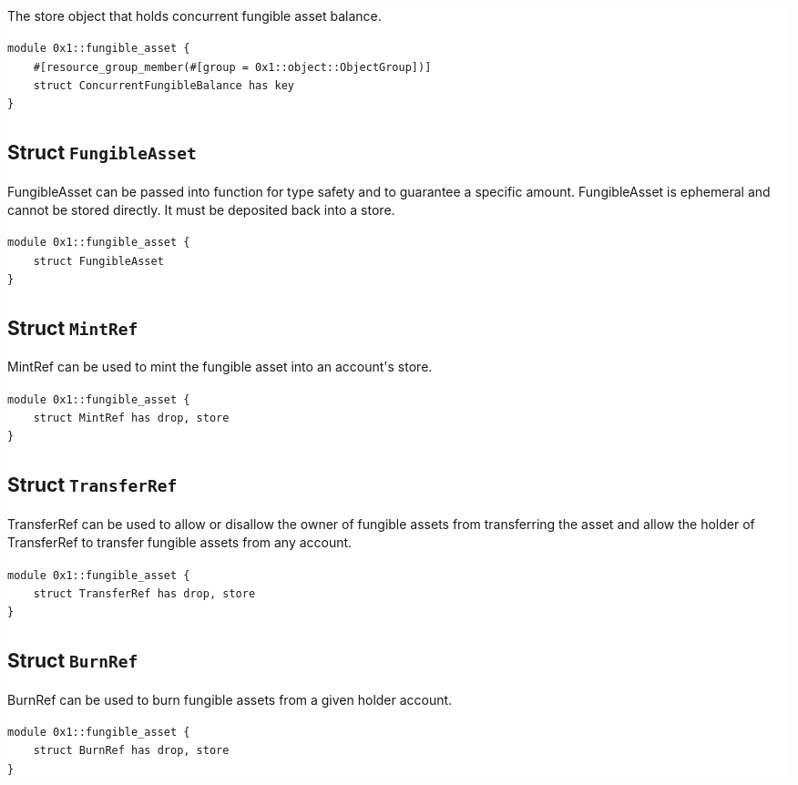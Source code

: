 The store object that holds concurrent fungible asset balance.

```move
module 0x1::fungible_asset {
    #[resource_group_member(#[group = 0x1::object::ObjectGroup])]
    struct ConcurrentFungibleBalance has key
}
```

<a id="0x1_fungible_asset_FungibleAsset"></a>

## Struct `FungibleAsset`

FungibleAsset can be passed into function for type safety and to guarantee a specific amount.
FungibleAsset is ephemeral and cannot be stored directly. It must be deposited back into a store.

```move
module 0x1::fungible_asset {
    struct FungibleAsset
}
```

<a id="0x1_fungible_asset_MintRef"></a>

## Struct `MintRef`

MintRef can be used to mint the fungible asset into an account&apos;s store.

```move
module 0x1::fungible_asset {
    struct MintRef has drop, store
}
```

<a id="0x1_fungible_asset_TransferRef"></a>

## Struct `TransferRef`

TransferRef can be used to allow or disallow the owner of fungible assets from transferring the asset
and allow the holder of TransferRef to transfer fungible assets from any account.

```move
module 0x1::fungible_asset {
    struct TransferRef has drop, store
}
```

<a id="0x1_fungible_asset_BurnRef"></a>

## Struct `BurnRef`

BurnRef can be used to burn fungible assets from a given holder account.

```move
module 0x1::fungible_asset {
    struct BurnRef has drop, store
}
```
